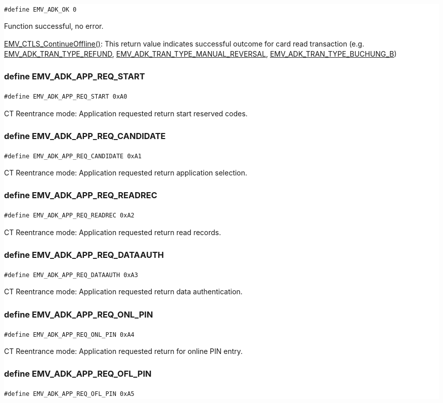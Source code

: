 ```
#define EMV_ADK_OK 0
```

Function successful, no error. 

[EMV_CTLS_ContinueOffline()](group___f_u_n_c___f_l_o_w.md#function-emv-ctls-continueoffline): This return value indicates successful outcome for card read transaction (e.g. [EMV_ADK_TRAN_TYPE_REFUND](group___t_r_a_n_s___t_y_p_e_s.md#define-emv-adk-tran-type-refund), [EMV_ADK_TRAN_TYPE_MANUAL_REVERSAL](group___t_r_a_n_s___t_y_p_e_s.md#define-emv-adk-tran-type-manual-reversal), [EMV_ADK_TRAN_TYPE_BUCHUNG_B](group___t_r_a_n_s___t_y_p_e_s.md#define-emv-adk-tran-type-buchung-b)) 


### define EMV_ADK_APP_REQ_START

```
#define EMV_ADK_APP_REQ_START 0xA0
```

CT Reentrance mode: Application requested return start reserved codes. 

### define EMV_ADK_APP_REQ_CANDIDATE

```
#define EMV_ADK_APP_REQ_CANDIDATE 0xA1
```

CT Reentrance mode: Application requested return application selection. 

### define EMV_ADK_APP_REQ_READREC

```
#define EMV_ADK_APP_REQ_READREC 0xA2
```

CT Reentrance mode: Application requested return read records. 

### define EMV_ADK_APP_REQ_DATAAUTH

```
#define EMV_ADK_APP_REQ_DATAAUTH 0xA3
```

CT Reentrance mode: Application requested return data authentication. 

### define EMV_ADK_APP_REQ_ONL_PIN

```
#define EMV_ADK_APP_REQ_ONL_PIN 0xA4
```

CT Reentrance mode: Application requested return for online PIN entry. 

### define EMV_ADK_APP_REQ_OFL_PIN

```
#define EMV_ADK_APP_REQ_OFL_PIN 0xA5
```
